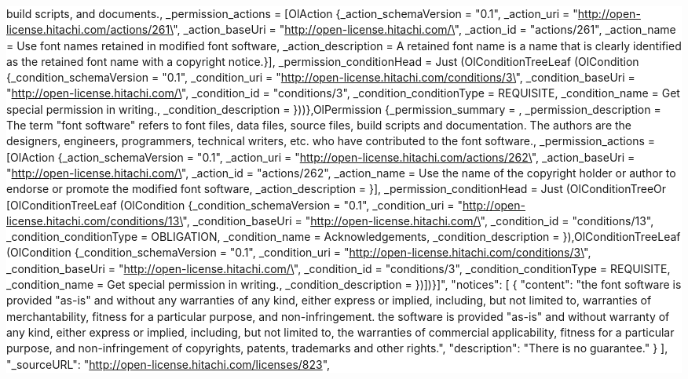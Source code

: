 build scripts, and documents., _permission_actions = [OlAction {_action_schemaVersion = \"0.1\", _action_uri = \"http://open-license.hitachi.com/actions/261\", _action_baseUri = \"http://open-license.hitachi.com/\", _action_id = \"actions/261\", _action_name = Use font names retained in modified font software, _action_description = A retained font name is a name that is clearly identified as the retained font name with a copyright notice.}], _permission_conditionHead = Just (OlConditionTreeLeaf (OlCondition {_condition_schemaVersion = \"0.1\", _condition_uri = \"http://open-license.hitachi.com/conditions/3\", _condition_baseUri = \"http://open-license.hitachi.com/\", _condition_id = \"conditions/3\", _condition_conditionType = REQUISITE, _condition_name = Get special permission in writing., _condition_description = }))},OlPermission {_permission_summary = , _permission_description = The term \"font software\" refers to font files, data files, source files, build scripts and documentation. The authors are the designers, engineers, programmers, technical writers, etc. who have contributed to the font software., _permission_actions = [OlAction {_action_schemaVersion = \"0.1\", _action_uri = \"http://open-license.hitachi.com/actions/262\", _action_baseUri = \"http://open-license.hitachi.com/\", _action_id = \"actions/262\", _action_name = Use the name of the copyright holder or author to endorse or promote the modified font software, _action_description = }], _permission_conditionHead = Just (OlConditionTreeOr [OlConditionTreeLeaf (OlCondition {_condition_schemaVersion = \"0.1\", _condition_uri = \"http://open-license.hitachi.com/conditions/13\", _condition_baseUri = \"http://open-license.hitachi.com/\", _condition_id = \"conditions/13\", _condition_conditionType = OBLIGATION, _condition_name = Acknowledgements, _condition_description = }),OlConditionTreeLeaf (OlCondition {_condition_schemaVersion = \"0.1\", _condition_uri = \"http://open-license.hitachi.com/conditions/3\", _condition_baseUri = \"http://open-license.hitachi.com/\", _condition_id = \"conditions/3\", _condition_conditionType = REQUISITE, _condition_name = Get special permission in writing., _condition_description = })])}]",
                "notices": [
                    {
                        "content": "the font software is provided \"as-is\" and without any warranties of any kind, either express or implied, including, but not limited to, warranties of merchantability, fitness for a particular purpose, and non-infringement. the software is provided \"as-is\" and without warranty of any kind, either express or implied, including, but not limited to, the warranties of commercial applicability, fitness for a particular purpose, and non-infringement of copyrights, patents, trademarks and other rights.",
                        "description": "There is no guarantee."
                    }
                ],
                "_sourceURL": "http://open-license.hitachi.com/licenses/823",